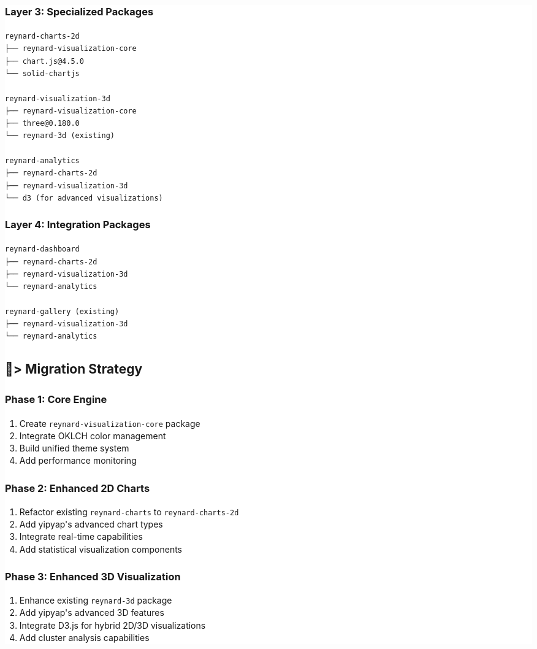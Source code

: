 ### Layer 3: Specialized Packages

```
reynard-charts-2d
├── reynard-visualization-core
├── chart.js@4.5.0
└── solid-chartjs

reynard-visualization-3d
├── reynard-visualization-core
├── three@0.180.0
└── reynard-3d (existing)

reynard-analytics
├── reynard-charts-2d
├── reynard-visualization-3d
└── d3 (for advanced visualizations)
```

### Layer 4: Integration Packages

```
reynard-dashboard
├── reynard-charts-2d
├── reynard-visualization-3d
└── reynard-analytics

reynard-gallery (existing)
├── reynard-visualization-3d
└── reynard-analytics
```

## 🦊> Migration Strategy

### Phase 1: Core Engine

1. Create `reynard-visualization-core` package
2. Integrate OKLCH color management
3. Build unified theme system
4. Add performance monitoring

### Phase 2: Enhanced 2D Charts

1. Refactor existing `reynard-charts` to `reynard-charts-2d`
2. Add yipyap's advanced chart types
3. Integrate real-time capabilities
4. Add statistical visualization components

### Phase 3: Enhanced 3D Visualization

1. Enhance existing `reynard-3d` package
2. Add yipyap's advanced 3D features
3. Integrate D3.js for hybrid 2D/3D visualizations
4. Add cluster analysis capabilities
